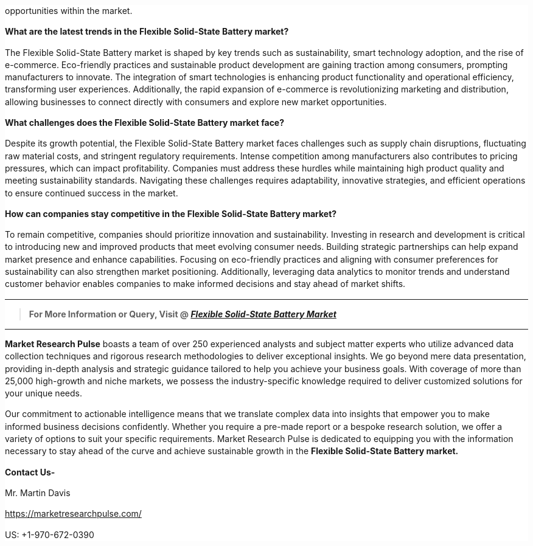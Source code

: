opportunities within the market.</p><p><strong>What are the latest trends in the Flexible Solid-State Battery market?</strong></p><p>The Flexible Solid-State Battery market is shaped by key trends such as sustainability, smart technology adoption, and the rise of e-commerce. Eco-friendly practices and sustainable product development are gaining traction among consumers, prompting manufacturers to innovate. The integration of smart technologies is enhancing product functionality and operational efficiency, transforming user experiences. Additionally, the rapid expansion of e-commerce is revolutionizing marketing and distribution, allowing businesses to connect directly with consumers and explore new market opportunities.</p><p><strong>What challenges does the Flexible Solid-State Battery market face?</strong></p><p>Despite its growth potential, the Flexible Solid-State Battery market faces challenges such as supply chain disruptions, fluctuating raw material costs, and stringent regulatory requirements. Intense competition among manufacturers also contributes to pricing pressures, which can impact profitability. Companies must address these hurdles while maintaining high product quality and meeting sustainability standards. Navigating these challenges requires adaptability, innovative strategies, and efficient operations to ensure continued success in the market.</p><p><strong>How can companies stay competitive in the Flexible Solid-State Battery market?</strong></p><p>To remain competitive, companies should prioritize innovation and sustainability. Investing in research and development is critical to introducing new and improved products that meet evolving consumer needs. Building strategic partnerships can help expand market presence and enhance capabilities. Focusing on eco-friendly practices and aligning with consumer preferences for sustainability can also strengthen market positioning. Additionally, leveraging data analytics to monitor trends and understand customer behavior enables companies to make informed decisions and stay ahead of market shifts.</p><hr /><blockquote><p><strong>For More Information or Query, Visit @&nbsp;<em><a href="https://marketresearchpulse.com/report/133658/flexible-solid-state-battery-market?utm_source=Linkedin&utm_medium=0110">Flexible Solid-State Battery Market</a></em></strong></p></blockquote><hr /><p><strong>Market Research Pulse</strong> boasts a team of over 250 experienced analysts and subject matter experts who utilize advanced data collection techniques and rigorous research methodologies to deliver exceptional insights. We go beyond mere data presentation, providing in-depth analysis and strategic guidance tailored to help you achieve your business goals. With coverage of more than 25,000 high-growth and niche markets, we possess the industry-specific knowledge required to deliver customized solutions for your unique needs.</p><p>Our commitment to actionable intelligence means that we translate complex data into insights that empower you to make informed business decisions confidently. Whether you require a pre-made report or a bespoke research solution, we offer a variety of options to suit your specific requirements. Market Research Pulse is dedicated to equipping you with the information necessary to stay ahead of the curve and achieve sustainable growth in the <strong>Flexible Solid-State Battery market.</strong></p><p><strong>Contact Us-</strong></p><p>Mr. Martin Davis</p><p>https://marketresearchpulse.com/</p><p>US: +1-970-672-0390</p>